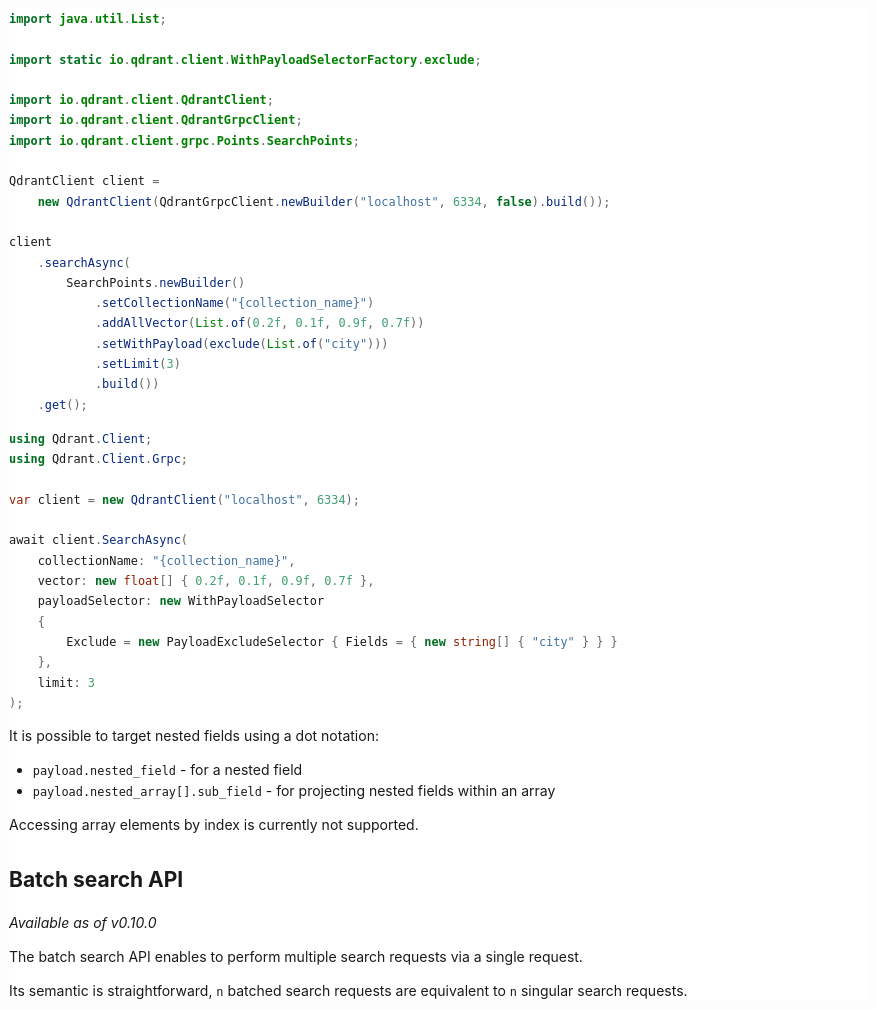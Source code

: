 ```java
import java.util.List;

import static io.qdrant.client.WithPayloadSelectorFactory.exclude;

import io.qdrant.client.QdrantClient;
import io.qdrant.client.QdrantGrpcClient;
import io.qdrant.client.grpc.Points.SearchPoints;

QdrantClient client =
    new QdrantClient(QdrantGrpcClient.newBuilder("localhost", 6334, false).build());

client
    .searchAsync(
        SearchPoints.newBuilder()
            .setCollectionName("{collection_name}")
            .addAllVector(List.of(0.2f, 0.1f, 0.9f, 0.7f))
            .setWithPayload(exclude(List.of("city")))
            .setLimit(3)
            .build())
    .get();
```

```csharp
using Qdrant.Client;
using Qdrant.Client.Grpc;

var client = new QdrantClient("localhost", 6334);

await client.SearchAsync(
	collectionName: "{collection_name}",
	vector: new float[] { 0.2f, 0.1f, 0.9f, 0.7f },
	payloadSelector: new WithPayloadSelector
	{
		Exclude = new PayloadExcludeSelector { Fields = { new string[] { "city" } } }
	},
	limit: 3
);
```

It is possible to target nested fields using a dot notation:
- `payload.nested_field` - for a nested field
- `payload.nested_array[].sub_field` - for projecting nested fields within an array

Accessing array elements by index is currently not supported.

## Batch search API

*Available as of v0.10.0*

The batch search API enables to perform multiple search requests via a single request.

Its semantic is straightforward, `n` batched search requests are equivalent to `n` singular search requests.
